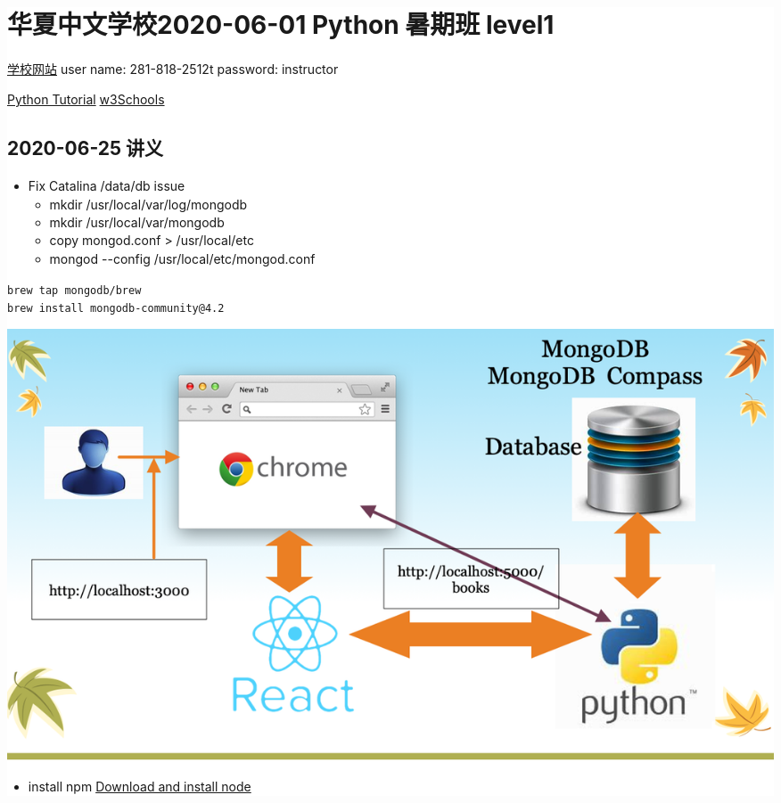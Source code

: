 # 华夏中文学校2020-06-01 Python 暑期班 level1
[学校网站](http://houstonhuaxia.org/)
user name: 281-818-2512t
password: instructor

[Python Tutorial](https://docs.python.org/3/tutorial/)
[w3Schools](https://www.w3schools.com/)

## 2020-06-25 讲义
* Fix Catalina /data/db issue
    - mkdir /usr/local/var/log/mongodb
    - mkdir /usr/local/var/mongodb
    - copy mongod.conf > /usr/local/etc
    - mongod --config /usr/local/etc/mongod.conf
```
brew tap mongodb/brew
brew install mongodb-community@4.2
```
![Web Application](./images/PythonWebApp.png)
* install npm
[Download and install node](https://nodejs.org/en/download/)